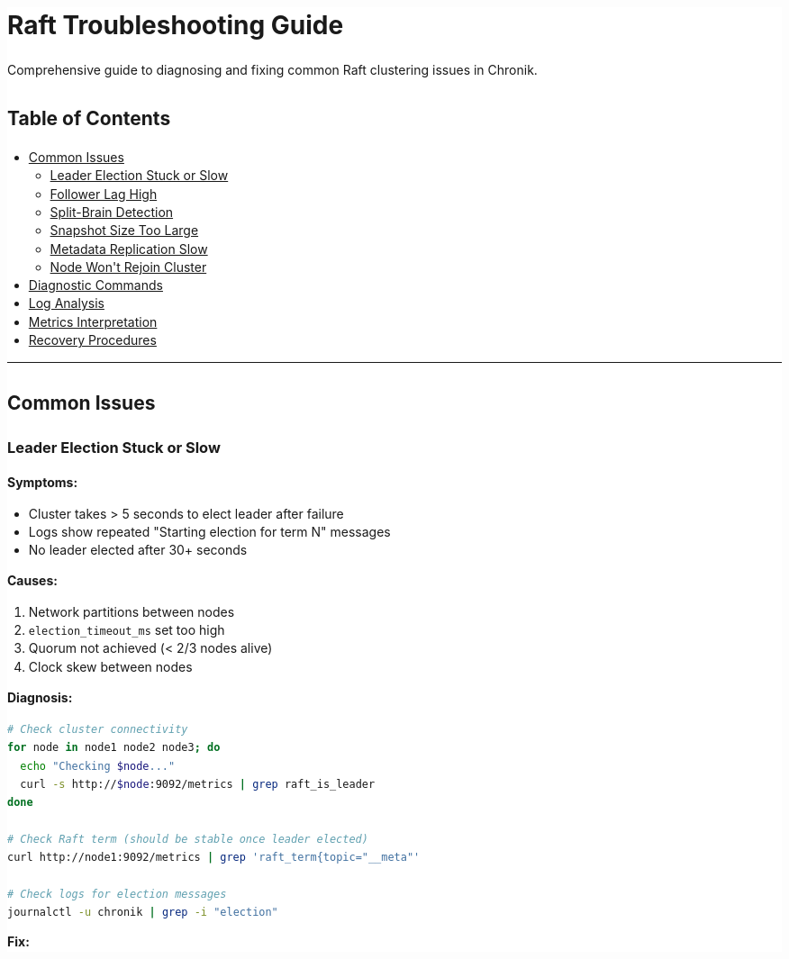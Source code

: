 # Raft Troubleshooting Guide

Comprehensive guide to diagnosing and fixing common Raft clustering issues in Chronik.

## Table of Contents

- [Common Issues](#common-issues)
  - [Leader Election Stuck or Slow](#leader-election-stuck-or-slow)
  - [Follower Lag High](#follower-lag-high)
  - [Split-Brain Detection](#split-brain-detection)
  - [Snapshot Size Too Large](#snapshot-size-too-large)
  - [Metadata Replication Slow](#metadata-replication-slow)
  - [Node Won't Rejoin Cluster](#node-wont-rejoin-cluster)
- [Diagnostic Commands](#diagnostic-commands)
- [Log Analysis](#log-analysis)
- [Metrics Interpretation](#metrics-interpretation)
- [Recovery Procedures](#recovery-procedures)

---

## Common Issues

### Leader Election Stuck or Slow

**Symptoms:**
- Cluster takes > 5 seconds to elect leader after failure
- Logs show repeated "Starting election for term N" messages
- No leader elected after 30+ seconds

**Causes:**
1. Network partitions between nodes
2. `election_timeout_ms` set too high
3. Quorum not achieved (< 2/3 nodes alive)
4. Clock skew between nodes

**Diagnosis:**

```bash
# Check cluster connectivity
for node in node1 node2 node3; do
  echo "Checking $node..."
  curl -s http://$node:9092/metrics | grep raft_is_leader
done

# Check Raft term (should be stable once leader elected)
curl http://node1:9092/metrics | grep 'raft_term{topic="__meta"'

# Check logs for election messages
journalctl -u chronik | grep -i "election"
```

**Fix:**
